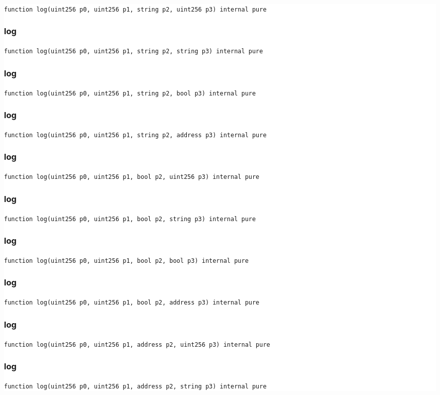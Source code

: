 ```solidity
function log(uint256 p0, uint256 p1, string p2, uint256 p3) internal pure
```

### log

```solidity
function log(uint256 p0, uint256 p1, string p2, string p3) internal pure
```

### log

```solidity
function log(uint256 p0, uint256 p1, string p2, bool p3) internal pure
```

### log

```solidity
function log(uint256 p0, uint256 p1, string p2, address p3) internal pure
```

### log

```solidity
function log(uint256 p0, uint256 p1, bool p2, uint256 p3) internal pure
```

### log

```solidity
function log(uint256 p0, uint256 p1, bool p2, string p3) internal pure
```

### log

```solidity
function log(uint256 p0, uint256 p1, bool p2, bool p3) internal pure
```

### log

```solidity
function log(uint256 p0, uint256 p1, bool p2, address p3) internal pure
```

### log

```solidity
function log(uint256 p0, uint256 p1, address p2, uint256 p3) internal pure
```

### log

```solidity
function log(uint256 p0, uint256 p1, address p2, string p3) internal pure
```
